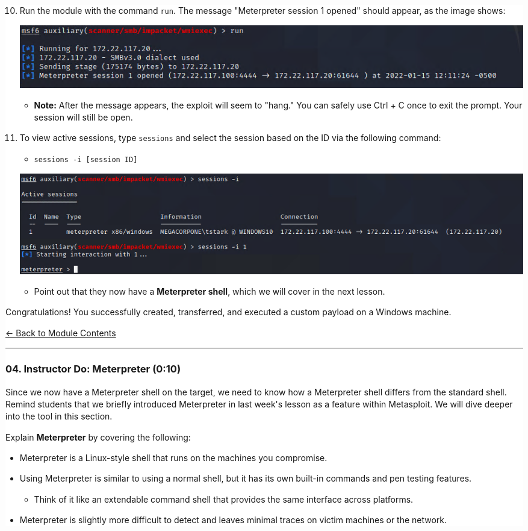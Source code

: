 10. Run the module with the command `run`. The message "Meterpreter session 1 opened" should appear, as the image shows:

    ![A screenshot depicts the results of the command.](Images/sessions.PNG)

    - **Note:** After the message appears, the exploit will seem to "hang." You can safely use Ctrl + C once to exit the prompt. Your session will still be open.

11. To view active sessions, type `sessions` and select the session based on the ID via the following command:

     - `sessions -i [session ID]`

    ![A screenshot depicts the results of the command.](Images/sessionid.PNG)
    
    - Point out that they now have a **Meterpreter shell**, which we will cover in the next lesson.

Congratulations! You successfully created, transferred, and executed a custom payload on a Windows machine.

[<- Back to Module Contents](LessonPlan.md#module-day-2-contents)

---

### 04. Instructor Do: Meterpreter (0:10)

Since we now have a Meterpreter shell on the target, we need to know how a Meterpreter shell differs from the standard shell. Remind students that we briefly introduced Meterpreter in last week's lesson as a feature within Metasploit. We will dive deeper into the tool in this section. 

Explain **Meterpreter** by covering the following:

- Meterpreter is a Linux-style shell that runs on the machines you compromise.

- Using Meterpreter is similar to using a normal shell, but it has its own built-in commands and pen testing features. 

  - Think of it like an extendable command shell that provides the same interface across platforms.

- Meterpreter is slightly more difficult to detect and leaves minimal traces on victim machines or the network. 
